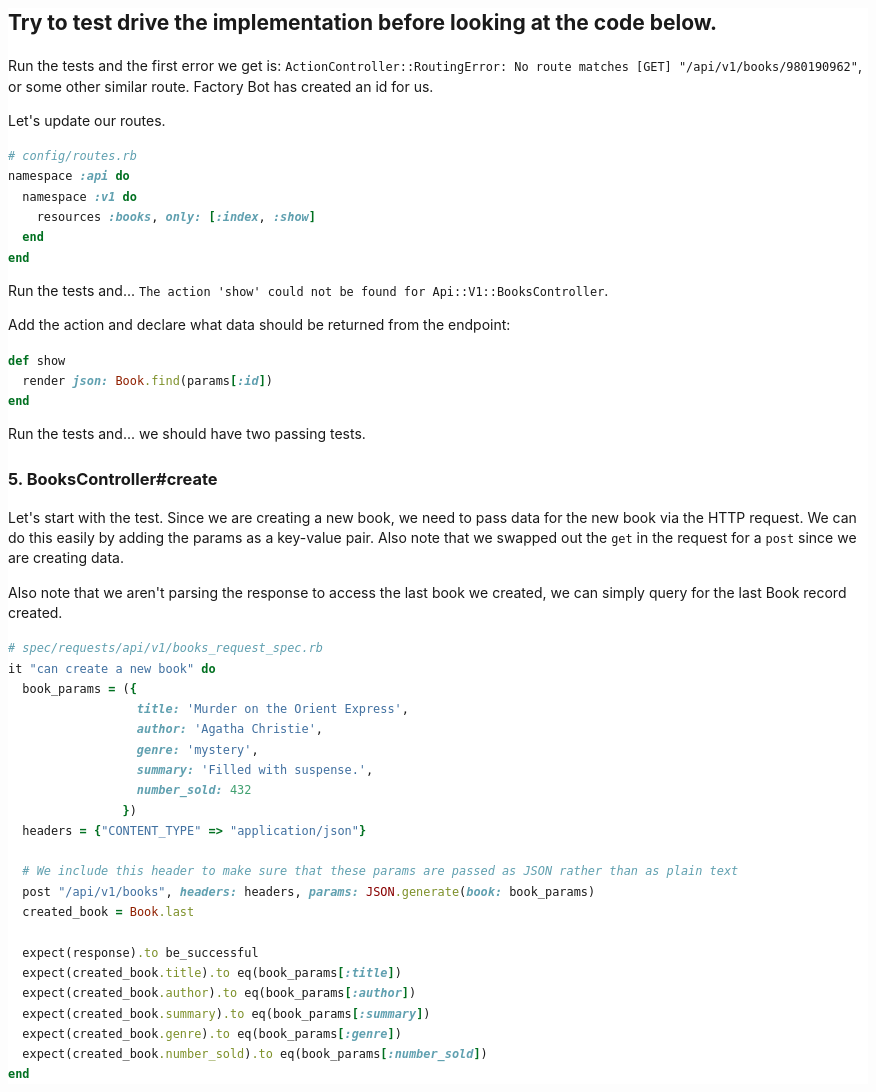 Try to test drive the implementation before looking at the code below.
---

Run the tests and the first error we get is: `ActionController::RoutingError: No route matches [GET] "/api/v1/books/980190962"`, or some other similar route. Factory Bot has created an id for us.

Let's update our routes.

```rb
# config/routes.rb
namespace :api do
  namespace :v1 do
    resources :books, only: [:index, :show]
  end
end
```

Run the tests and... `The action 'show' could not be found for Api::V1::BooksController`.

Add the action and declare what data should be returned from the endpoint:

```rb
def show
  render json: Book.find(params[:id])
end
```

Run the tests and... we should have two passing tests.

### 5. BooksController#create

Let's start with the test. Since we are creating a new book, we need to pass data for the new book via the HTTP request.
We can do this easily by adding the params as a key-value pair. Also note that we swapped out the `get` in the request for a `post` since we are creating data.

Also note that we aren't parsing the response to access the last book we created, we can simply query for the last Book record created.

```rb
# spec/requests/api/v1/books_request_spec.rb
it "can create a new book" do
  book_params = ({
                  title: 'Murder on the Orient Express',
                  author: 'Agatha Christie',
                  genre: 'mystery',
                  summary: 'Filled with suspense.',
                  number_sold: 432
                })
  headers = {"CONTENT_TYPE" => "application/json"}

  # We include this header to make sure that these params are passed as JSON rather than as plain text
  post "/api/v1/books", headers: headers, params: JSON.generate(book: book_params)
  created_book = Book.last

  expect(response).to be_successful
  expect(created_book.title).to eq(book_params[:title])
  expect(created_book.author).to eq(book_params[:author])
  expect(created_book.summary).to eq(book_params[:summary])
  expect(created_book.genre).to eq(book_params[:genre])
  expect(created_book.number_sold).to eq(book_params[:number_sold])
end
```
